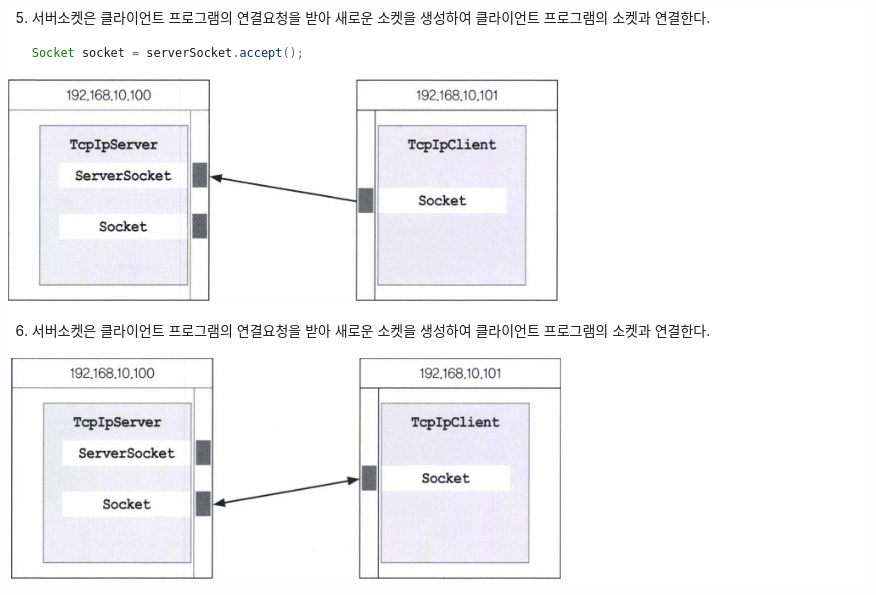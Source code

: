 5. 서버소켓은 클라이언트 프로그램의 연결요청을 받아 새로운 소켓을 생성하여 클라이언트 프로그램의 소켓과 연결한다.
   ```java
   Socket socket = serverSocket.accept();
   ```

![](jjimg/net/2022-02-02-22-48-40.png)

6. 서버소켓은 클라이언트 프로그램의 연결요청을 받아 새로운 소켓을 생성하여 클라이언트 프로그램의 소켓과 연결한다.

![](jjimg/net/2022-02-02-22-49-25.png)
